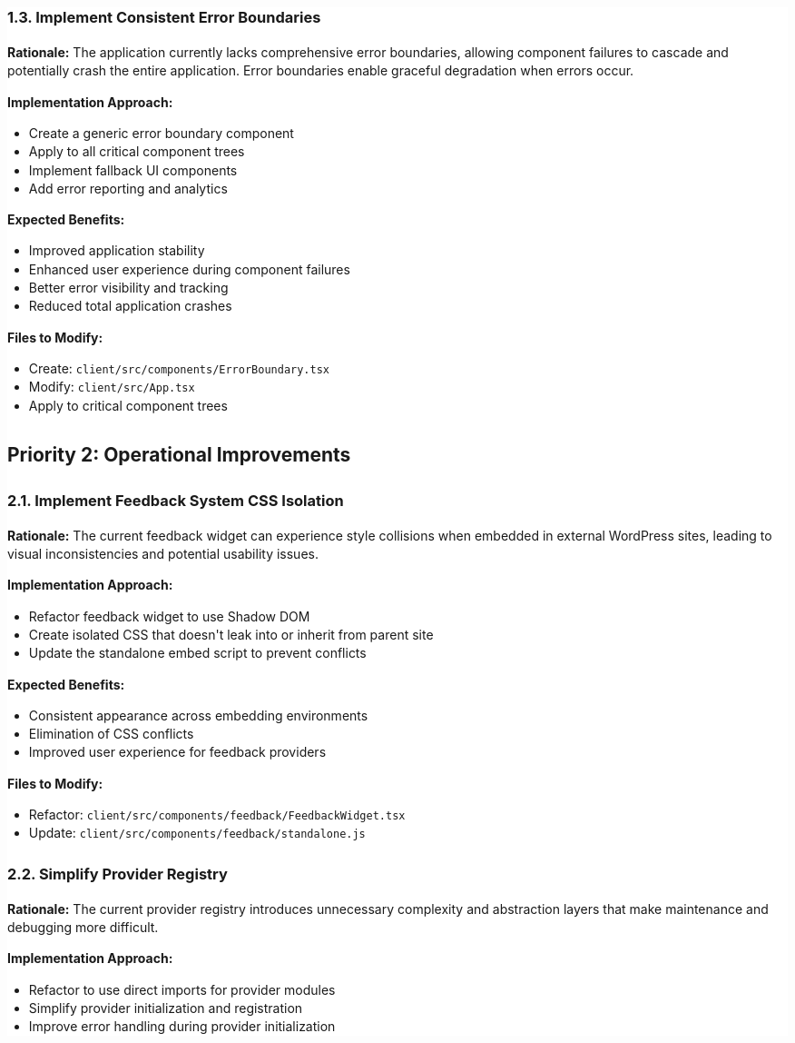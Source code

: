 ### 1.3. Implement Consistent Error Boundaries

**Rationale:**
The application currently lacks comprehensive error boundaries, allowing component failures to cascade and potentially crash the entire application. Error boundaries enable graceful degradation when errors occur.

**Implementation Approach:**
- Create a generic error boundary component
- Apply to all critical component trees
- Implement fallback UI components
- Add error reporting and analytics

**Expected Benefits:**
- Improved application stability
- Enhanced user experience during component failures
- Better error visibility and tracking
- Reduced total application crashes

**Files to Modify:**
- Create: `client/src/components/ErrorBoundary.tsx`
- Modify: `client/src/App.tsx`
- Apply to critical component trees

## Priority 2: Operational Improvements

### 2.1. Implement Feedback System CSS Isolation

**Rationale:**
The current feedback widget can experience style collisions when embedded in external WordPress sites, leading to visual inconsistencies and potential usability issues.

**Implementation Approach:**
- Refactor feedback widget to use Shadow DOM
- Create isolated CSS that doesn't leak into or inherit from parent site
- Update the standalone embed script to prevent conflicts

**Expected Benefits:**
- Consistent appearance across embedding environments
- Elimination of CSS conflicts
- Improved user experience for feedback providers

**Files to Modify:**
- Refactor: `client/src/components/feedback/FeedbackWidget.tsx`
- Update: `client/src/components/feedback/standalone.js`

### 2.2. Simplify Provider Registry

**Rationale:**
The current provider registry introduces unnecessary complexity and abstraction layers that make maintenance and debugging more difficult.

**Implementation Approach:**
- Refactor to use direct imports for provider modules
- Simplify provider initialization and registration
- Improve error handling during provider initialization
